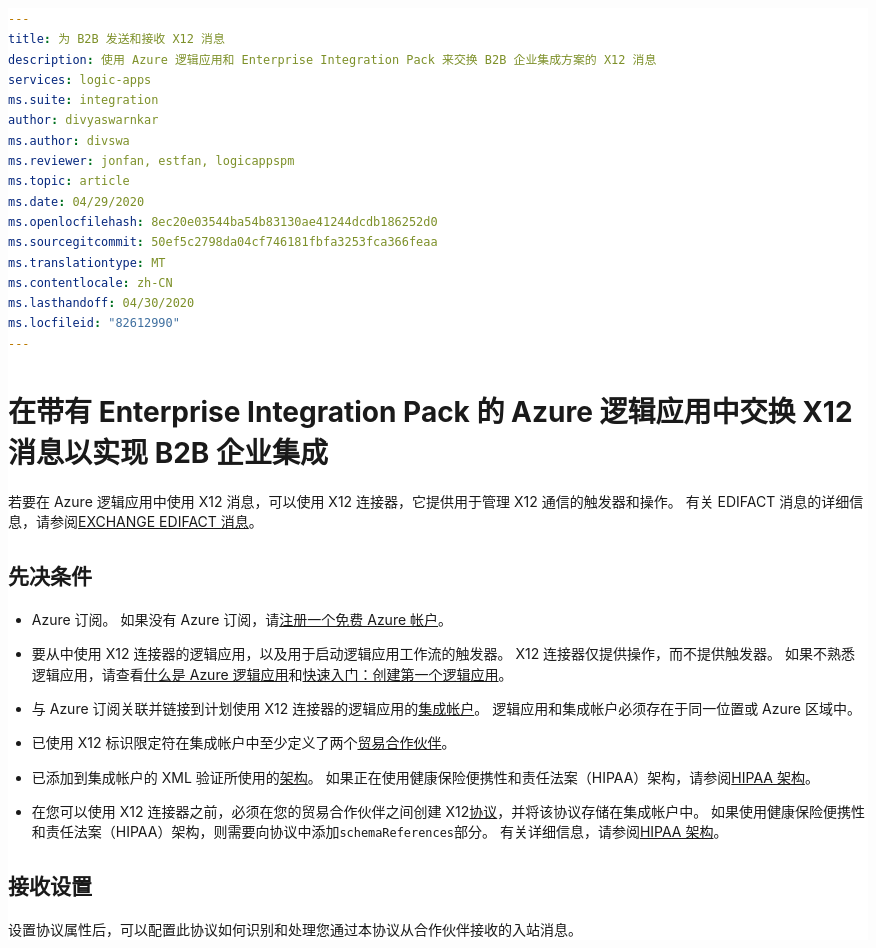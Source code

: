 ```yaml
---
title: 为 B2B 发送和接收 X12 消息
description: 使用 Azure 逻辑应用和 Enterprise Integration Pack 来交换 B2B 企业集成方案的 X12 消息
services: logic-apps
ms.suite: integration
author: divyaswarnkar
ms.author: divswa
ms.reviewer: jonfan, estfan, logicappspm
ms.topic: article
ms.date: 04/29/2020
ms.openlocfilehash: 8ec20e03544ba54b83130ae41244dcdb186252d0
ms.sourcegitcommit: 50ef5c2798da04cf746181fbfa3253fca366feaa
ms.translationtype: MT
ms.contentlocale: zh-CN
ms.lasthandoff: 04/30/2020
ms.locfileid: "82612990"
---
```

# <a name="exchange-x12-messages-for-b2b-enterprise-integration-in-azure-logic-apps-with-enterprise-integration-pack"></a>在带有 Enterprise Integration Pack 的 Azure 逻辑应用中交换 X12 消息以实现 B2B 企业集成

若要在 Azure 逻辑应用中使用 X12 消息，可以使用 X12 连接器，它提供用于管理 X12 通信的触发器和操作。 有关 EDIFACT 消息的详细信息，请参阅[EXCHANGE EDIFACT 消息](logic-apps-enterprise-integration-edifact.md)。

## <a name="prerequisites"></a>先决条件

* Azure 订阅。 如果没有 Azure 订阅，请[注册一个免费 Azure 帐户](https://azure.microsoft.com/free/)。

* 要从中使用 X12 连接器的逻辑应用，以及用于启动逻辑应用工作流的触发器。 X12 连接器仅提供操作，而不提供触发器。 如果不熟悉逻辑应用，请查看[什么是 Azure 逻辑应用](../logic-apps/logic-apps-overview.md)和[快速入门：创建第一个逻辑应用](../logic-apps/quickstart-create-first-logic-app-workflow.md)。

* 与 Azure 订阅关联并链接到计划使用 X12 连接器的逻辑应用的[集成帐户](../logic-apps/logic-apps-enterprise-integration-create-integration-account.md)。 逻辑应用和集成帐户必须存在于同一位置或 Azure 区域中。

* 已使用 X12 标识限定符在集成帐户中至少定义了两个[贸易合作伙伴](../logic-apps/logic-apps-enterprise-integration-partners.md)。

* 已添加到集成帐户的 XML 验证所使用的[架构](../logic-apps/logic-apps-enterprise-integration-schemas.md)。 如果正在使用健康保险便携性和责任法案（HIPAA）架构，请参阅[HIPAA 架构](#hipaa-schemas)。

* 在您可以使用 X12 连接器之前，必须在您的贸易合作伙伴之间创建 X12[协议](../logic-apps/logic-apps-enterprise-integration-agreements.md)，并将该协议存储在集成帐户中。 如果使用健康保险便携性和责任法案（HIPAA）架构，则需要向协议中添加`schemaReferences`部分。 有关详细信息，请参阅[HIPAA 架构](#hipaa-schemas)。

<a name="receive-settings"></a>

## <a name="receive-settings"></a>接收设置

设置协议属性后，可以配置此协议如何识别和处理您通过本协议从合作伙伴接收的入站消息。
